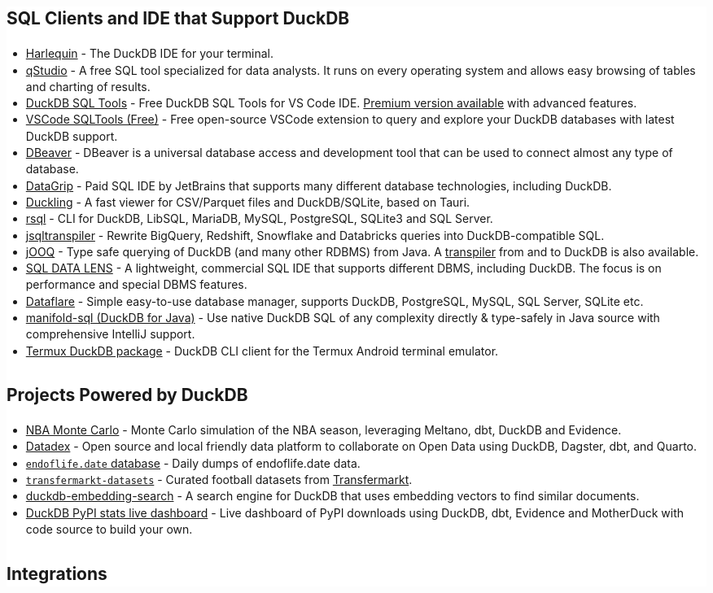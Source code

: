 ## SQL Clients and IDE that Support DuckDB

- [Harlequin](https://harlequin.sh) - The DuckDB IDE for your terminal.
- [qStudio](https://www.timestored.com/qstudio/) - A free SQL tool specialized for data analysts. It runs on every operating system and allows easy browsing of tables and charting of results.
- [DuckDB SQL Tools](https://marketplace.visualstudio.com/items?itemName=RandomFractalsInc.duckdb-sql-tools) - Free DuckDB SQL Tools for VS Code IDE. [Premium version available](https://github.com/RandomFractals/pro-data-tools/blob/main/duckdb-tools.md#duckdb-pro-tools) with advanced features.
- [VSCode SQLTools (Free)](https://marketplace.visualstudio.com/items?itemName=Evidence.sqltools-duckdb-driver) - Free open-source VSCode extension to query and explore your DuckDB databases with latest DuckDB support.
- [DBeaver](https://dbeaver.com) - DBeaver is a universal database access and development tool that can be used to connect almost any type of database.
- [DataGrip](https://www.jetbrains.com/datagrip/) - Paid SQL IDE by JetBrains that supports many different database technologies, including DuckDB.
- [Duckling](https://github.com/l1xnan/duckling) - A fast viewer for CSV/Parquet files and DuckDB/SQLite, based on Tauri.
- [rsql](https://github.com/theseus-rs/rsql) - CLI for DuckDB, LibSQL, MariaDB, MySQL, PostgreSQL, SQLite3 and SQL Server.
- [jsqltranspiler](https://github.com/starlake-ai/jsqltranspiler) - Rewrite BigQuery, Redshift, Snowflake and Databricks queries into DuckDB-compatible SQL.
- [jOOQ](https://www.jooq.org/) - Type safe querying of DuckDB (and many other RDBMS) from Java. A [transpiler](https://www.jooq.org/translate/) from and to DuckDB is also available.
- [SQL DATA LENS](https://sqldatalens.com/build-in-support-for-duckdb/) - A lightweight, commercial SQL IDE that supports different DBMS, including DuckDB. The focus is on performance and special DBMS features.
- [Dataflare](https://dataflare.app) - Simple easy-to-use database manager, supports DuckDB, PostgreSQL, MySQL, SQL Server, SQLite etc.
- [manifold-sql (DuckDB for Java)](https://github.com/manifold-systems/manifold/blob/master/docs/articles/duckdb_info.md) - Use native DuckDB SQL of any complexity directly & type-safely in Java source with comprehensive IntelliJ support.
- [Termux DuckDB package](https://packages.termux.dev/apt/termux-main/pool/main/libd/libduckdb/) - DuckDB CLI client for the Termux Android terminal emulator.

## Projects Powered by DuckDB

- [NBA Monte Carlo](https://github.com/matsonj/nba-monte-carlo) - Monte Carlo simulation of the NBA season, leveraging Meltano, dbt, DuckDB and Evidence.
- [Datadex](https://github.com/davidgasquez/datadex/) - Open source and local friendly data platform to collaborate on Open Data using DuckDB, Dagster, dbt, and Quarto.
- [`endoflife.date` database](https://www.kaggle.com/datasets/adriensales/endoflife-date-database) - Daily dumps of endoflife.date data.
- [`transfermarkt-datasets`](https://github.com/dcaribou/transfermarkt-datasets) - Curated football datasets from [Transfermarkt](https://www.transfermarkt.co.uk/).
- [duckdb-embedding-search](https://github.com/patricktrainer/duckdb-embedding-search) - A search engine for DuckDB that uses embedding vectors to find similar documents.
- [DuckDB PyPI stats live dashboard](https://duckdbstats.com/) - Live dashboard of PyPI downloads using DuckDB, dbt, Evidence and MotherDuck with code source to build your own.

## Integrations
